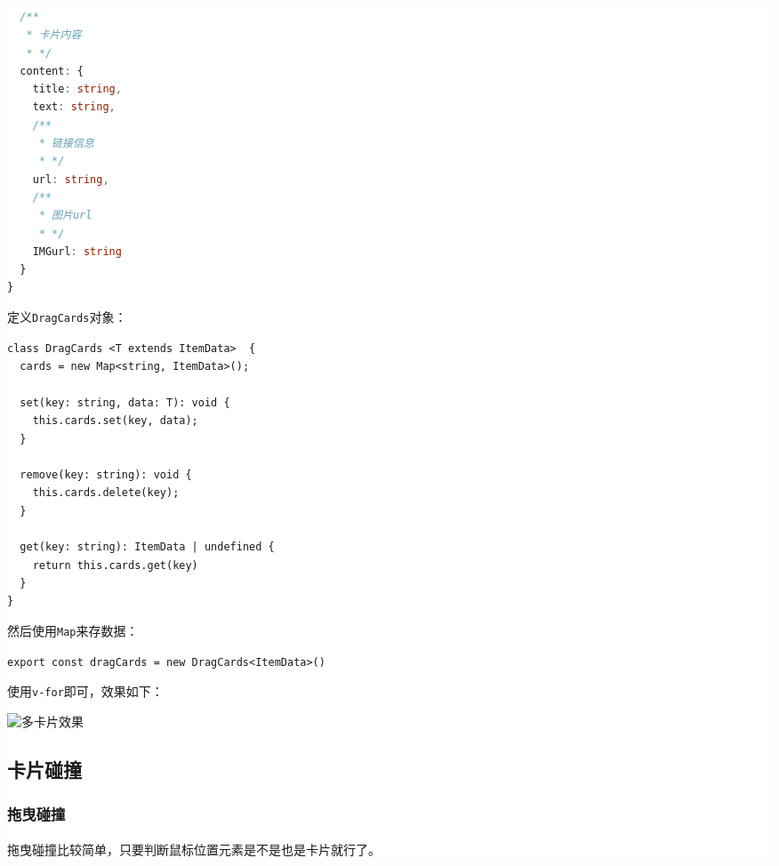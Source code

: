 ```typescript
  /**
   * 卡片内容
   * */
  content: {
    title: string,
    text: string,
    /**
     * 链接信息
     * */
    url: string,
    /**
     * 图片url
     * */
    IMGurl: string
  }
}
```

定义`DragCards`对象：

```
class DragCards <T extends ItemData>  {
  cards = new Map<string, ItemData>();

  set(key: string, data: T): void {
    this.cards.set(key, data);
  }

  remove(key: string): void {
    this.cards.delete(key);
  }

  get(key: string): ItemData | undefined {
    return this.cards.get(key)
  }
}
```

然后使用`Map`来存数据：

```
export const dragCards = new DragCards<ItemData>()
```

使用`v-for`即可，效果如下：

![多卡片效果](https://pic.imgdb.cn/item/66b45db0d9c307b7e9aea839.png)

## 卡片碰撞

### 拖曳碰撞

拖曳碰撞比较简单，只要判断鼠标位置元素是不是也是卡片就行了。
